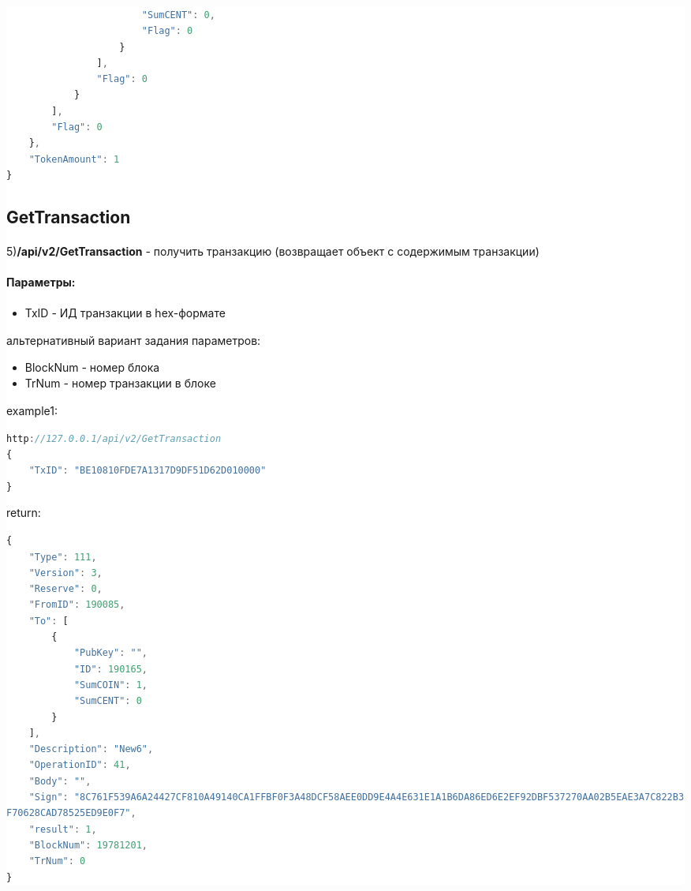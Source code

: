 ```js
                        "SumCENT": 0,
                        "Flag": 0
                    }
                ],
                "Flag": 0
            }
        ],
        "Flag": 0
    },
    "TokenAmount": 1
}
```


## GetTransaction

5)**/api/v2/GetTransaction**  - получить транзакцию (возвращает объект с содержимым транзакции)
#### Параметры:
* TxID - ИД транзакции в hex-формате

альтернативный вариант задания параметров:
* BlockNum - номер блока
* TrNum - номер транзакции в блоке

example1:
```js
http://127.0.0.1/api/v2/GetTransaction
{
    "TxID": "BE10810FDE7A1317D9DF51D62D010000"
}
```
return:
```js
{
    "Type": 111,
    "Version": 3,
    "Reserve": 0,
    "FromID": 190085,
    "To": [
        {
            "PubKey": "",
            "ID": 190165,
            "SumCOIN": 1,
            "SumCENT": 0
        }
    ],
    "Description": "New6",
    "OperationID": 41,
    "Body": "",
    "Sign": "8C761F539A6A24427CF810A49140CA1FFBF0F3A48DCF58AEE0DD9E4A4E631E1A1B6DA86ED6E2EF92DBF537270AA02B5EAE3A7C822B3F70628CAD78525ED9E0F7",
    "result": 1,
    "BlockNum": 19781201,
    "TrNum": 0
}
```
